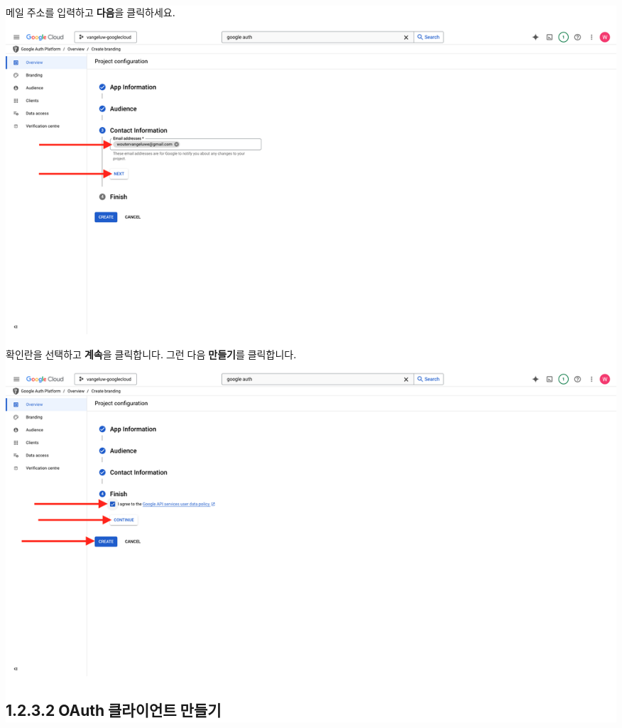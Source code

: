메일 주소를 입력하고 **다음**&#x200B;을 클릭하세요.

![데모](./images/go3.png)

확인란을 선택하고 **계속**&#x200B;을 클릭합니다. 그런 다음 **만들기**&#x200B;를 클릭합니다.

![데모](./images/go4.png)

## 1.2.3.2 OAuth 클라이언트 만들기
